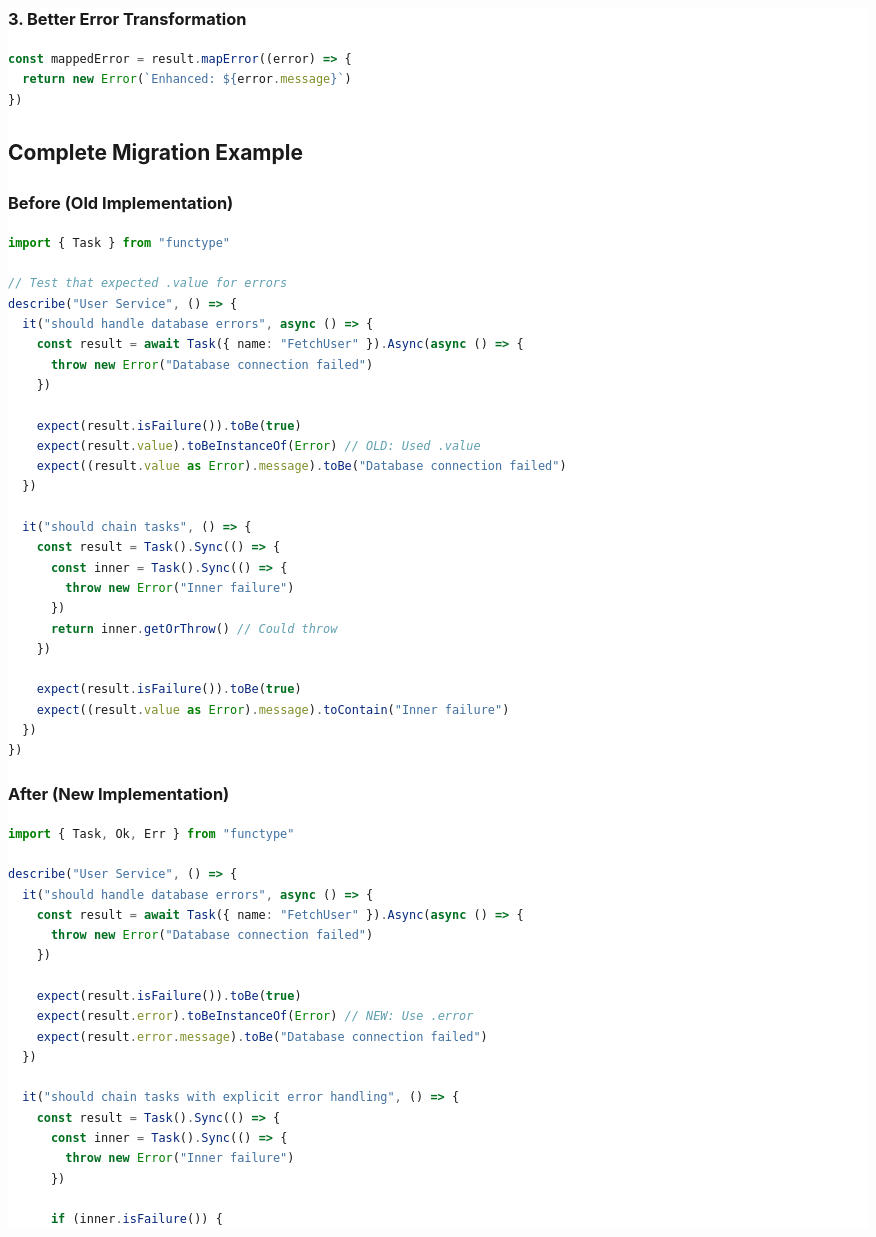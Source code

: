 ### 3. Better Error Transformation

```typescript
const mappedError = result.mapError((error) => {
  return new Error(`Enhanced: ${error.message}`)
})
```

## Complete Migration Example

### Before (Old Implementation)

```typescript
import { Task } from "functype"

// Test that expected .value for errors
describe("User Service", () => {
  it("should handle database errors", async () => {
    const result = await Task({ name: "FetchUser" }).Async(async () => {
      throw new Error("Database connection failed")
    })

    expect(result.isFailure()).toBe(true)
    expect(result.value).toBeInstanceOf(Error) // OLD: Used .value
    expect((result.value as Error).message).toBe("Database connection failed")
  })

  it("should chain tasks", () => {
    const result = Task().Sync(() => {
      const inner = Task().Sync(() => {
        throw new Error("Inner failure")
      })
      return inner.getOrThrow() // Could throw
    })

    expect(result.isFailure()).toBe(true)
    expect((result.value as Error).message).toContain("Inner failure")
  })
})
```

### After (New Implementation)

```typescript
import { Task, Ok, Err } from "functype"

describe("User Service", () => {
  it("should handle database errors", async () => {
    const result = await Task({ name: "FetchUser" }).Async(async () => {
      throw new Error("Database connection failed")
    })

    expect(result.isFailure()).toBe(true)
    expect(result.error).toBeInstanceOf(Error) // NEW: Use .error
    expect(result.error.message).toBe("Database connection failed")
  })

  it("should chain tasks with explicit error handling", () => {
    const result = Task().Sync(() => {
      const inner = Task().Sync(() => {
        throw new Error("Inner failure")
      })

      if (inner.isFailure()) {
```